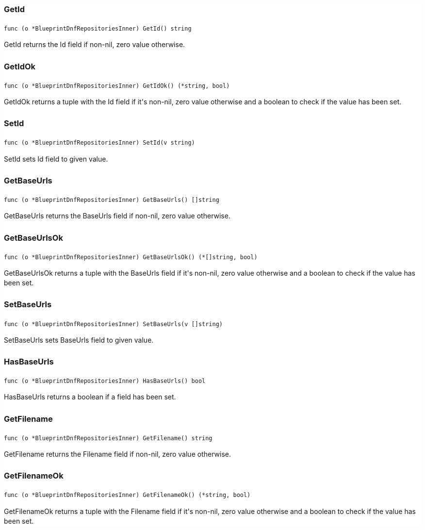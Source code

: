 ### GetId

`func (o *BlueprintDnfRepositoriesInner) GetId() string`

GetId returns the Id field if non-nil, zero value otherwise.

### GetIdOk

`func (o *BlueprintDnfRepositoriesInner) GetIdOk() (*string, bool)`

GetIdOk returns a tuple with the Id field if it's non-nil, zero value otherwise
and a boolean to check if the value has been set.

### SetId

`func (o *BlueprintDnfRepositoriesInner) SetId(v string)`

SetId sets Id field to given value.


### GetBaseUrls

`func (o *BlueprintDnfRepositoriesInner) GetBaseUrls() []string`

GetBaseUrls returns the BaseUrls field if non-nil, zero value otherwise.

### GetBaseUrlsOk

`func (o *BlueprintDnfRepositoriesInner) GetBaseUrlsOk() (*[]string, bool)`

GetBaseUrlsOk returns a tuple with the BaseUrls field if it's non-nil, zero value otherwise
and a boolean to check if the value has been set.

### SetBaseUrls

`func (o *BlueprintDnfRepositoriesInner) SetBaseUrls(v []string)`

SetBaseUrls sets BaseUrls field to given value.

### HasBaseUrls

`func (o *BlueprintDnfRepositoriesInner) HasBaseUrls() bool`

HasBaseUrls returns a boolean if a field has been set.

### GetFilename

`func (o *BlueprintDnfRepositoriesInner) GetFilename() string`

GetFilename returns the Filename field if non-nil, zero value otherwise.

### GetFilenameOk

`func (o *BlueprintDnfRepositoriesInner) GetFilenameOk() (*string, bool)`

GetFilenameOk returns a tuple with the Filename field if it's non-nil, zero value otherwise
and a boolean to check if the value has been set.
